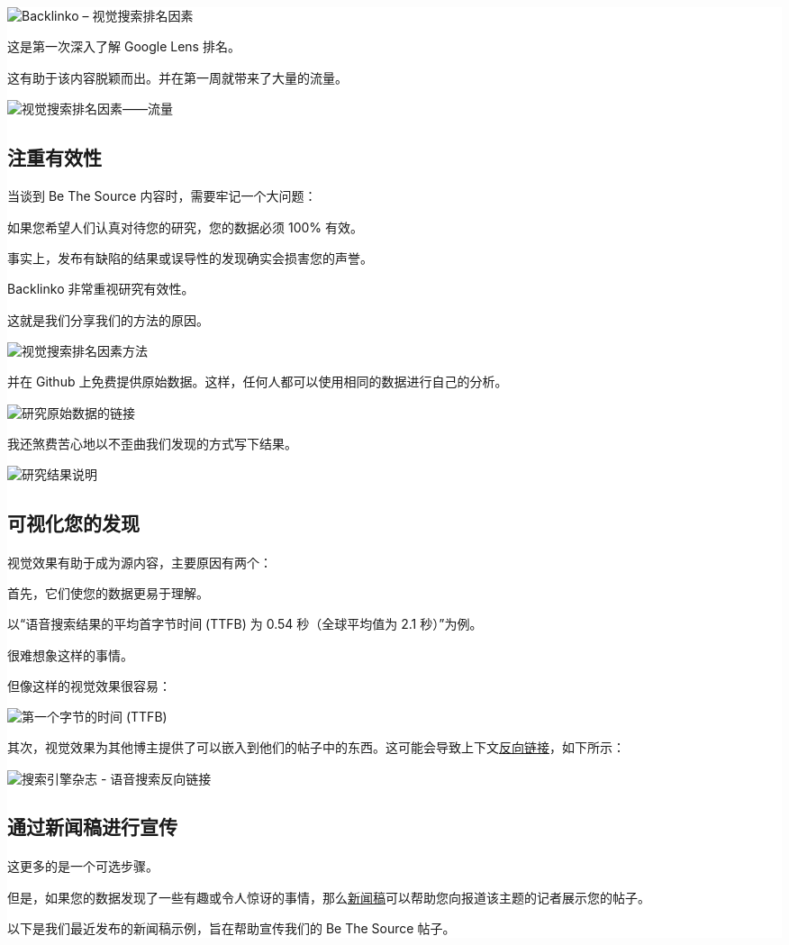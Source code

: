 ![Backlinko – 视觉搜索排名因素](https://api.backlinko.com/app/uploads/2020/12/backlinko-visual-search-ranking-factors-2021.png "Backlinko – 视觉搜索排名因素")

这是第一次深入了解 Google Lens 排名。

这有助于该内容脱颖而出。并在第一周就带来了大量的流量。

![视觉搜索排名因素——流量](https://api.backlinko.com/app/uploads/2020/12/visual-search-ranking-factors-traffic.png "视觉搜索排名因素——流量")

## 注重有效性

当谈到 Be The Source 内容时，需要牢记一个大问题：

如果您希望人们认真对待您的研究，您的数据必须 100% 有效。

事实上，发布有缺陷的结果或误导性的发现确实会损害您的声誉。

Backlinko 非常重视研究有效性。

这就是我们分享我们的方法的原因。

![视觉搜索排名因素方法](https://api.backlinko.com/app/uploads/2020/12/visual-search-ranking-factors-methods.png "视觉搜索排名因素方法")

并在 Github 上免费提供原始数据。这样，任何人都可以使用相同的数据进行自己的分析。

![研究原始数据的链接](https://api.backlinko.com/app/uploads/2020/12/link-to-study-raw-data.png "研究原始数据的链接")

我还煞费苦心地以不歪曲我们发现的方式写下结果。

![研究结果说明](https://api.backlinko.com/app/uploads/2019/12/study-results-explanation.png "研究结果说明")

## 可视化您的发现

视觉效果有助于成为源内容，主要原因有两个：

首先，它们使您的数据更易于理解。

以“语音搜索结果的平均首字节时间 (TTFB) 为 0.54 秒（全球平均值为 2.1 秒）”为例。

很难想象这样的事情。

但像这样的视觉效果很容易：

![第一个字节的时间 (TTFB)](https://api.backlinko.com/app/uploads/2020/01/2-time-to-first-byte.png "第一个字节的时间 (TTFB)")

其次，视觉效果为其他博主提供了可以嵌入到他们的帖子中的东西。这可能会导致上下文[反向链接](https://backlinko.com/backlinks-guide "后林指南")，如下所示：

![搜索引擎杂志 - 语音搜索反向链接](https://api.backlinko.com/app/uploads/2019/12/searchenginejournal-voice-search-backlink.png "搜索引擎杂志 - 语音搜索反向链接")

## 通过新闻稿进行宣传

这更多的是一个可选步骤。

但是，如果您的数据发现了一些有趣或令人惊讶的事情，那么[新闻稿](https://backlinko.com/write-a-press-release "撰写新闻稿")可以帮助您向报道该主题的记者展示您的帖子。

以下是我们最近发布的新闻稿示例，旨在帮助宣传我们的 Be The Source 帖子。
